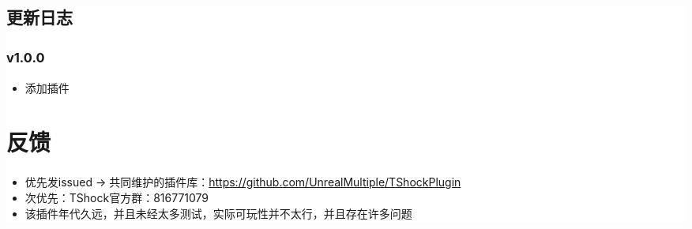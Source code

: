 ## 更新日志

### v1.0.0
- 添加插件

# 反馈
- 优先发issued -> 共同维护的插件库：https://github.com/UnrealMultiple/TShockPlugin
- 次优先：TShock官方群：816771079
- 该插件年代久远，并且未经太多测试，实际可玩性并不太行，并且存在许多问题  